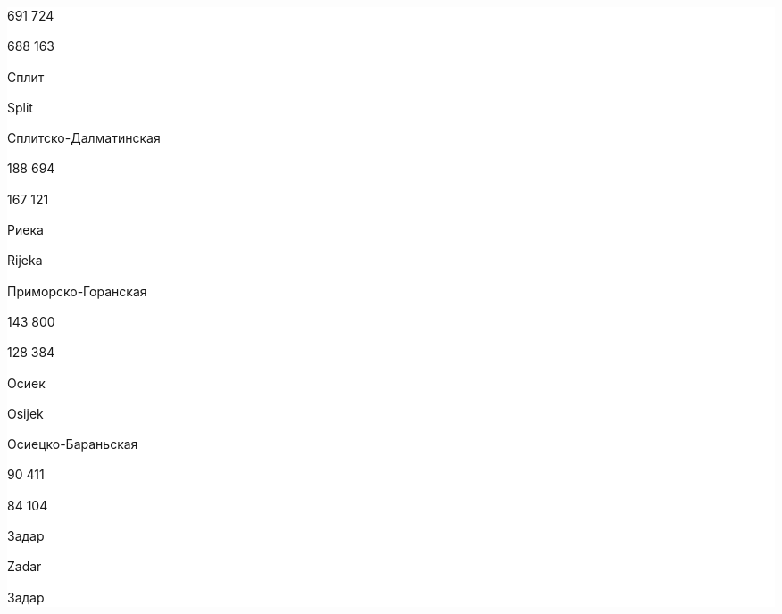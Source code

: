 
691 724


688 163






Сплит


Split


Сплитско-Далматинская


188 694


167 121






Риека


Rijeka


Приморско-Горанская


143 800


128 384






Осиек


Osijek


Осиецко-Бараньская


90 411


84 104






Задар


Zadar


Задар

